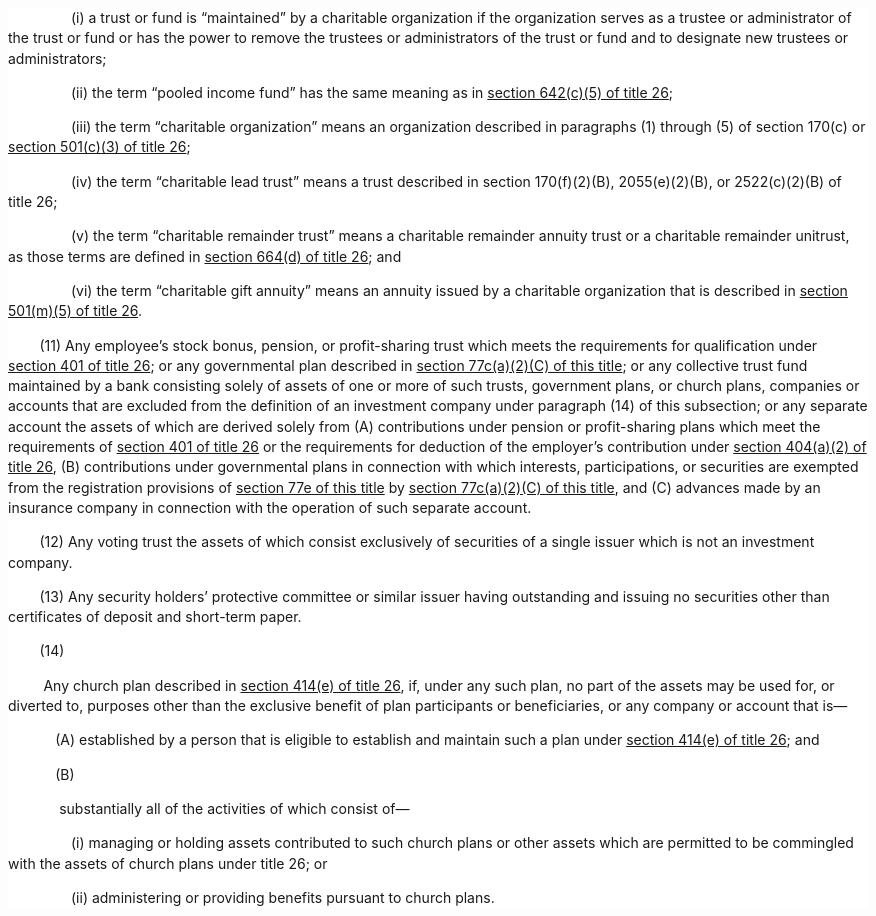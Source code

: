                 (i) a trust or fund is “maintained” by a charitable organization if the organization serves as a trustee or administrator of the trust or fund or has the power to remove the trustees or administrators of the trust or fund and to designate new trustees or administrators;

                (ii) the term “pooled income fund” has the same meaning as in [section 642(c)(5) of title 26][/us/usc/t26/s642/c/5];

                (iii) the term “charitable organization” means an organization described in paragraphs (1) through (5) of section 170(c) or [section 501(c)(3) of title 26][/us/usc/t26/s501/c/3];

                (iv) the term “charitable lead trust” means a trust described in section 170(f)(2)(B), 2055(e)(2)(B), or 2522(c)(2)(B) of title 26;

                (v) the term “charitable remainder trust” means a charitable remainder annuity trust or a charitable remainder unitrust, as those terms are defined in [section 664(d) of title 26][/us/usc/t26/s664/d]; and

                (vi) the term “charitable gift annuity” means an annuity issued by a charitable organization that is described in [section 501(m)(5) of title 26][/us/usc/t26/s501/m/5].

        (11) Any employee’s stock bonus, pension, or profit-sharing trust which meets the requirements for qualification under [section 401 of title 26][/us/usc/t26/s401]; or any governmental plan described in [section 77c(a)(2)(C) of this title][/us/usc/t15/s77c/a/2/C]; or any collective trust fund maintained by a bank consisting solely of assets of one or more of such trusts, government plans, or church plans, companies or accounts that are excluded from the definition of an investment company under paragraph (14) of this subsection; or any separate account the assets of which are derived solely from (A) contributions under pension or profit-sharing plans which meet the requirements of [section 401 of title 26][/us/usc/t26/s401] or the requirements for deduction of the employer’s contribution under [section 404(a)(2) of title 26][/us/usc/t26/s404/a/2], (B) contributions under governmental plans in connection with which interests, participations, or securities are exempted from the registration provisions of [section 77e of this title][/us/usc/t15/s77e] by [section 77c(a)(2)(C) of this title][/us/usc/t15/s77c/a/2/C], and (C) advances made by an insurance company in connection with the operation of such separate account.

        (12) Any voting trust the assets of which consist exclusively of securities of a single issuer which is not an investment company.

        (13) Any security holders’ protective committee or similar issuer having outstanding and issuing no securities other than certificates of deposit and short-term paper.

        (14)

         Any church plan described in [section 414(e) of title 26][/us/usc/t26/s414/e], if, under any such plan, no part of the assets may be used for, or diverted to, purposes other than the exclusive benefit of plan participants or beneficiaries, or any company or account that is—

            (A) established by a person that is eligible to establish and maintain such a plan under [section 414(e) of title 26][/us/usc/t26/s414/e]; and

            (B)

             substantially all of the activities of which consist of—

                (i) managing or holding assets contributed to such church plans or other assets which are permitted to be commingled with the assets of church plans under title 26; or

                (ii) administering or providing benefits pursuant to church plans.


[/us/usc/t15/s80a–12/d/1]: https://publicdocs.github.io/go/links?ns=uslm&ref=%2Fus%2Fusc%2Ft15%2Fs80a%E2%80%9312%2Fd%2F1
[/us/usc/t15/s80a–12/d/1]: https://publicdocs.github.io/go/links?ns=uslm&ref=%2Fus%2Fusc%2Ft15%2Fs80a%E2%80%9312%2Fd%2F1
[/us/pl/111/203/s986/c/2]: https://publicdocs.github.io/go/links?ns=uslm&ref=%2Fus%2Fpl%2F111%2F203%2Fs986%2Fc%2F2
[/us/stat/124/1936]: https://publicdocs.github.io/go/links?ns=uslm&ref=%2Fus%2Fstat%2F124%2F1936
[/us/usc/t15/s80a–6/c]: https://publicdocs.github.io/go/links?ns=uslm&ref=%2Fus%2Fusc%2Ft15%2Fs80a%E2%80%936%2Fc
[/us/usc/t26/s642/c/5]: https://publicdocs.github.io/go/links?ns=uslm&ref=%2Fus%2Fusc%2Ft26%2Fs642%2Fc%2F5
[/us/usc/t26/s501/c/3]: https://publicdocs.github.io/go/links?ns=uslm&ref=%2Fus%2Fusc%2Ft26%2Fs501%2Fc%2F3
[/us/usc/t26/s664/d]: https://publicdocs.github.io/go/links?ns=uslm&ref=%2Fus%2Fusc%2Ft26%2Fs664%2Fd
[/us/usc/t26/s501/m/5]: https://publicdocs.github.io/go/links?ns=uslm&ref=%2Fus%2Fusc%2Ft26%2Fs501%2Fm%2F5
[/us/usc/t26/s401]: https://publicdocs.github.io/go/links?ns=uslm&ref=%2Fus%2Fusc%2Ft26%2Fs401
[/us/usc/t15/s77c/a/2/C]: https://publicdocs.github.io/go/links?ns=uslm&ref=%2Fus%2Fusc%2Ft15%2Fs77c%2Fa%2F2%2FC
[/us/usc/t26/s401]: https://publicdocs.github.io/go/links?ns=uslm&ref=%2Fus%2Fusc%2Ft26%2Fs401
[/us/usc/t26/s404/a/2]: https://publicdocs.github.io/go/links?ns=uslm&ref=%2Fus%2Fusc%2Ft26%2Fs404%2Fa%2F2
[/us/usc/t15/s77e]: https://publicdocs.github.io/go/links?ns=uslm&ref=%2Fus%2Fusc%2Ft15%2Fs77e
[/us/usc/t15/s77c/a/2/C]: https://publicdocs.github.io/go/links?ns=uslm&ref=%2Fus%2Fusc%2Ft15%2Fs77c%2Fa%2F2%2FC
[/us/usc/t26/s414/e]: https://publicdocs.github.io/go/links?ns=uslm&ref=%2Fus%2Fusc%2Ft26%2Fs414%2Fe
[/us/usc/t26/s414/e]: https://publicdocs.github.io/go/links?ns=uslm&ref=%2Fus%2Fusc%2Ft26%2Fs414%2Fe
[/us/act/1940-08-22/ch686]: https://publicdocs.github.io/go/links?ns=uslm&ref=%2Fus%2Fact%2F1940-08-22%2Fch686
[/us/stat/54/797]: https://publicdocs.github.io/go/links?ns=uslm&ref=%2Fus%2Fstat%2F54%2F797
[/us/act/1942-10-21/ch619]: https://publicdocs.github.io/go/links?ns=uslm&ref=%2Fus%2Fact%2F1942-10-21%2Fch619
[/us/stat/56/867]: https://publicdocs.github.io/go/links?ns=uslm&ref=%2Fus%2Fstat%2F56%2F867
[/us/pl/89/485/s13/i]: https://publicdocs.github.io/go/links?ns=uslm&ref=%2Fus%2Fpl%2F89%2F485%2Fs13%2Fi
[/us/stat/80/243]: https://publicdocs.github.io/go/links?ns=uslm&ref=%2Fus%2Fstat%2F80%2F243
[/us/pl/91/547/s3/a]: https://publicdocs.github.io/go/links?ns=uslm&ref=%2Fus%2Fpl%2F91%2F547%2Fs3%2Fa
[/us/stat/84/1414]: https://publicdocs.github.io/go/links?ns=uslm&ref=%2Fus%2Fstat%2F84%2F1414
[/us/pl/94/210/s308/c]: https://publicdocs.github.io/go/links?ns=uslm&ref=%2Fus%2Fpl%2F94%2F210%2Fs308%2Fc
[/us/stat/90/57]: https://publicdocs.github.io/go/links?ns=uslm&ref=%2Fus%2Fstat%2F90%2F57
[/us/pl/96/477/s102]: https://publicdocs.github.io/go/links?ns=uslm&ref=%2Fus%2Fpl%2F96%2F477%2Fs102
[/us/stat/94/2276]: https://publicdocs.github.io/go/links?ns=uslm&ref=%2Fus%2Fstat%2F94%2F2276
[/us/pl/100/181]: https://publicdocs.github.io/go/links?ns=uslm&ref=%2Fus%2Fpl%2F100%2F181
[/us/stat/101/1260]: https://publicdocs.github.io/go/links?ns=uslm&ref=%2Fus%2Fstat%2F101%2F1260
[/us/pl/104/62/s2/a]: https://publicdocs.github.io/go/links?ns=uslm&ref=%2Fus%2Fpl%2F104%2F62%2Fs2%2Fa
[/us/stat/109/682]: https://publicdocs.github.io/go/links?ns=uslm&ref=%2Fus%2Fstat%2F109%2F682
[/us/pl/104/290/s209/a]: https://publicdocs.github.io/go/links?ns=uslm&ref=%2Fus%2Fpl%2F104%2F290%2Fs209%2Fa
[/us/stat/110/3432]: https://publicdocs.github.io/go/links?ns=uslm&ref=%2Fus%2Fstat%2F110%2F3432
[/us/pl/105/353/s301/c/2]: https://publicdocs.github.io/go/links?ns=uslm&ref=%2Fus%2Fpl%2F105%2F353%2Fs301%2Fc%2F2
[/us/stat/112/3236]: https://publicdocs.github.io/go/links?ns=uslm&ref=%2Fus%2Fstat%2F112%2F3236
[/us/pl/106/102/s221/c]: https://publicdocs.github.io/go/links?ns=uslm&ref=%2Fus%2Fpl%2F106%2F102%2Fs221%2Fc
[/us/stat/113/1401]: https://publicdocs.github.io/go/links?ns=uslm&ref=%2Fus%2Fstat%2F113%2F1401
[/us/pl/108/359/s1/a]: https://publicdocs.github.io/go/links?ns=uslm&ref=%2Fus%2Fpl%2F108%2F359%2Fs1%2Fa
[/us/stat/118/1666]: https://publicdocs.github.io/go/links?ns=uslm&ref=%2Fus%2Fstat%2F118%2F1666
[/us/pl/111/203/s986/c/2]: https://publicdocs.github.io/go/links?ns=uslm&ref=%2Fus%2Fpl%2F111%2F203%2Fs986%2Fc%2F2
[/us/stat/124/1936]: https://publicdocs.github.io/go/links?ns=uslm&ref=%2Fus%2Fstat%2F124%2F1936
[/us/pl/111/203]: https://publicdocs.github.io/go/links?ns=uslm&ref=%2Fus%2Fpl%2F111%2F203
[/us/pl/108/359]: https://publicdocs.github.io/go/links?ns=uslm&ref=%2Fus%2Fpl%2F108%2F359
[/us/pl/106/102]: https://publicdocs.github.io/go/links?ns=uslm&ref=%2Fus%2Fpl%2F106%2F102
[/us/pl/105/353]: https://publicdocs.github.io/go/links?ns=uslm&ref=%2Fus%2Fpl%2F105%2F353
[/us/pl/104/290/s209/c/1]: https://publicdocs.github.io/go/links?ns=uslm&ref=%2Fus%2Fpl%2F104%2F290%2Fs209%2Fc%2F1
[/us/pl/104/290/s209/c/6]: https://publicdocs.github.io/go/links?ns=uslm&ref=%2Fus%2Fpl%2F104%2F290%2Fs209%2Fc%2F6
[/us/pl/104/290/s209/a/1]: https://publicdocs.github.io/go/links?ns=uslm&ref=%2Fus%2Fpl%2F104%2F290%2Fs209%2Fa%2F1
[/us/usc/t15/s80a–12/d/1]: https://publicdocs.github.io/go/links?ns=uslm&ref=%2Fus%2Fusc%2Ft15%2Fs80a%E2%80%9312%2Fd%2F1
[/us/pl/104/290/s209/a/2]: https://publicdocs.github.io/go/links?ns=uslm&ref=%2Fus%2Fpl%2F104%2F290%2Fs209%2Fa%2F2
[/us/usc/t15/s80a–12/d/1]: https://publicdocs.github.io/go/links?ns=uslm&ref=%2Fus%2Fusc%2Ft15%2Fs80a%E2%80%9312%2Fd%2F1
[/us/pl/104/290/s209/a/3]: https://publicdocs.github.io/go/links?ns=uslm&ref=%2Fus%2Fpl%2F104%2F290%2Fs209%2Fa%2F3
[/us/pl/104/290/s209/a/4]: https://publicdocs.github.io/go/links?ns=uslm&ref=%2Fus%2Fpl%2F104%2F290%2Fs209%2Fa%2F4
[/us/pl/104/290/s508/a]: https://publicdocs.github.io/go/links?ns=uslm&ref=%2Fus%2Fpl%2F104%2F290%2Fs508%2Fa
[/us/pl/104/62]: https://publicdocs.github.io/go/links?ns=uslm&ref=%2Fus%2Fpl%2F104%2F62
[/us/pl/100/181/s604]: https://publicdocs.github.io/go/links?ns=uslm&ref=%2Fus%2Fpl%2F100%2F181%2Fs604
[/us/pl/100/181/s605]: https://publicdocs.github.io/go/links?ns=uslm&ref=%2Fus%2Fpl%2F100%2F181%2Fs605
[/us/usc/t49/s314]: https://publicdocs.github.io/go/links?ns=uslm&ref=%2Fus%2Fusc%2Ft49%2Fs314
[/us/usc/t49/s314]: https://publicdocs.github.io/go/links?ns=uslm&ref=%2Fus%2Fusc%2Ft49%2Fs314
[/us/pl/100/181/s606/1]: https://publicdocs.github.io/go/links?ns=uslm&ref=%2Fus%2Fpl%2F100%2F181%2Fs606%2F1
[/us/pl/100/181/s606/2]: https://publicdocs.github.io/go/links?ns=uslm&ref=%2Fus%2Fpl%2F100%2F181%2Fs606%2F2
[/us/pl/96/477/s102]: https://publicdocs.github.io/go/links?ns=uslm&ref=%2Fus%2Fpl%2F96%2F477%2Fs102
[/us/usc/t15/s80a–12/d/1]: https://publicdocs.github.io/go/links?ns=uslm&ref=%2Fus%2Fusc%2Ft15%2Fs80a%E2%80%9312%2Fd%2F1
[/us/pl/96/477/s703]: https://publicdocs.github.io/go/links?ns=uslm&ref=%2Fus%2Fpl%2F96%2F477%2Fs703
[/us/usc/t15/s77c/a/2/C]: https://publicdocs.github.io/go/links?ns=uslm&ref=%2Fus%2Fusc%2Ft15%2Fs77c%2Fa%2F2%2FC
[/us/pl/94/210]: https://publicdocs.github.io/go/links?ns=uslm&ref=%2Fus%2Fpl%2F94%2F210
[/us/usc/t49/s314]: https://publicdocs.github.io/go/links?ns=uslm&ref=%2Fus%2Fusc%2Ft49%2Fs314
[/us/usc/t49/s314]: https://publicdocs.github.io/go/links?ns=uslm&ref=%2Fus%2Fusc%2Ft49%2Fs314
[/us/pl/91/547/s3/a]: https://publicdocs.github.io/go/links?ns=uslm&ref=%2Fus%2Fpl%2F91%2F547%2Fs3%2Fa
[/us/pl/91/547/s3/b/1]: https://publicdocs.github.io/go/links?ns=uslm&ref=%2Fus%2Fpl%2F91%2F547%2Fs3%2Fb%2F1
[/us/pl/91/547/s3/b/2]: https://publicdocs.github.io/go/links?ns=uslm&ref=%2Fus%2Fpl%2F91%2F547%2Fs3%2Fb%2F2
[/us/pl/91/547/s3/b/2]: https://publicdocs.github.io/go/links?ns=uslm&ref=%2Fus%2Fpl%2F91%2F547%2Fs3%2Fb%2F2
[/us/pl/91/547/s3/b/2]: https://publicdocs.github.io/go/links?ns=uslm&ref=%2Fus%2Fpl%2F91%2F547%2Fs3%2Fb%2F2
[/us/pl/91/547/s3/b/2]: https://publicdocs.github.io/go/links?ns=uslm&ref=%2Fus%2Fpl%2F91%2F547%2Fs3%2Fb%2F2
[/us/pl/91/547/s3/b/2]: https://publicdocs.github.io/go/links?ns=uslm&ref=%2Fus%2Fpl%2F91%2F547%2Fs3%2Fb%2F2
[/us/pl/91/547/s3/b/2]: https://publicdocs.github.io/go/links?ns=uslm&ref=%2Fus%2Fpl%2F91%2F547%2Fs3%2Fb%2F2
[/us/pl/91/547/s3/b/2]: https://publicdocs.github.io/go/links?ns=uslm&ref=%2Fus%2Fpl%2F91%2F547%2Fs3%2Fb%2F2
[/us/usc/t26/s401]: https://publicdocs.github.io/go/links?ns=uslm&ref=%2Fus%2Fusc%2Ft26%2Fs401
[/us/usc/t26/s165]: https://publicdocs.github.io/go/links?ns=uslm&ref=%2Fus%2Fusc%2Ft26%2Fs165
[/us/pl/91/547/s3/b/2]: https://publicdocs.github.io/go/links?ns=uslm&ref=%2Fus%2Fpl%2F91%2F547%2Fs3%2Fb%2F2
[/us/pl/89/485]: https://publicdocs.github.io/go/links?ns=uslm&ref=%2Fus%2Fpl%2F89%2F485
[/us/pl/111/203]: https://publicdocs.github.io/go/links?ns=uslm&ref=%2Fus%2Fpl%2F111%2F203
[/us/pl/111/203/s4]: https://publicdocs.github.io/go/links?ns=uslm&ref=%2Fus%2Fpl%2F111%2F203%2Fs4
[/us/usc/t12/s5301]: https://publicdocs.github.io/go/links?ns=uslm&ref=%2Fus%2Fusc%2Ft12%2Fs5301
[/us/pl/106/102]: https://publicdocs.github.io/go/links?ns=uslm&ref=%2Fus%2Fpl%2F106%2F102
[/us/pl/106/102/s225]: https://publicdocs.github.io/go/links?ns=uslm&ref=%2Fus%2Fpl%2F106%2F102%2Fs225
[/us/usc/t15/s77c]: https://publicdocs.github.io/go/links?ns=uslm&ref=%2Fus%2Fusc%2Ft15%2Fs77c
[/us/pl/104/290/s209]: https://publicdocs.github.io/go/links?ns=uslm&ref=%2Fus%2Fpl%2F104%2F290%2Fs209
[/us/pl/104/290/s209/e]: https://publicdocs.github.io/go/links?ns=uslm&ref=%2Fus%2Fpl%2F104%2F290%2Fs209%2Fe
[/us/usc/t15/s80a–2]: https://publicdocs.github.io/go/links?ns=uslm&ref=%2Fus%2Fusc%2Ft15%2Fs80a%E2%80%932
[/us/pl/104/62]: https://publicdocs.github.io/go/links?ns=uslm&ref=%2Fus%2Fpl%2F104%2F62
[/us/pl/104/62]: https://publicdocs.github.io/go/links?ns=uslm&ref=%2Fus%2Fpl%2F104%2F62
[/us/usc/t15/s80a–3a]: https://publicdocs.github.io/go/links?ns=uslm&ref=%2Fus%2Fusc%2Ft15%2Fs80a%E2%80%933a
[/us/pl/104/62/s7]: https://publicdocs.github.io/go/links?ns=uslm&ref=%2Fus%2Fpl%2F104%2F62%2Fs7
[/us/usc/t15/s77c]: https://publicdocs.github.io/go/links?ns=uslm&ref=%2Fus%2Fusc%2Ft15%2Fs77c
[/us/pl/94/210/s308/d/2]: https://publicdocs.github.io/go/links?ns=uslm&ref=%2Fus%2Fpl%2F94%2F210%2Fs308%2Fd%2F2
[/us/stat/90/57]: https://publicdocs.github.io/go/links?ns=uslm&ref=%2Fus%2Fstat%2F90%2F57
[/us/pl/94/555/s220/c]: https://publicdocs.github.io/go/links?ns=uslm&ref=%2Fus%2Fpl%2F94%2F555%2Fs220%2Fc
[/us/stat/90/2629]: https://publicdocs.github.io/go/links?ns=uslm&ref=%2Fus%2Fstat%2F90%2F2629
[/us/usc/t15/s78m]: https://publicdocs.github.io/go/links?ns=uslm&ref=%2Fus%2Fusc%2Ft15%2Fs78m
[/us/pl/91/547]: https://publicdocs.github.io/go/links?ns=uslm&ref=%2Fus%2Fpl%2F91%2F547
[/us/pl/91/547/s30]: https://publicdocs.github.io/go/links?ns=uslm&ref=%2Fus%2Fpl%2F91%2F547%2Fs30
[/us/usc/t15/s80a–52]: https://publicdocs.github.io/go/links?ns=uslm&ref=%2Fus%2Fusc%2Ft15%2Fs80a%E2%80%9352
[/us/act/1942-10-21/ch619]: https://publicdocs.github.io/go/links?ns=uslm&ref=%2Fus%2Fact%2F1942-10-21%2Fch619
[/us/stat/56/866]: https://publicdocs.github.io/go/links?ns=uslm&ref=%2Fus%2Fstat%2F56%2F866
[/us/act/1943-12-17/ch346/s3]: https://publicdocs.github.io/go/links?ns=uslm&ref=%2Fus%2Fact%2F1943-12-17%2Fch346%2Fs3
[/us/stat/57/602]: https://publicdocs.github.io/go/links?ns=uslm&ref=%2Fus%2Fstat%2F57%2F602
[/us/pl/104/290/s209/d/1]: https://publicdocs.github.io/go/links?ns=uslm&ref=%2Fus%2Fpl%2F104%2F290%2Fs209%2Fd%2F1
[/us/stat/110/3435]: https://publicdocs.github.io/go/links?ns=uslm&ref=%2Fus%2Fstat%2F110%2F3435
[/us/usc/t15/s80a–3/c/1/B]: https://publicdocs.github.io/go/links?ns=uslm&ref=%2Fus%2Fusc%2Ft15%2Fs80a%E2%80%933%2Fc%2F1%2FB
[/us/pl/104/290/s209/d/3]: https://publicdocs.github.io/go/links?ns=uslm&ref=%2Fus%2Fpl%2F104%2F290%2Fs209%2Fd%2F3
[/us/stat/110/3436]: https://publicdocs.github.io/go/links?ns=uslm&ref=%2Fus%2Fstat%2F110%2F3436
[/us/usc/t15/s80a–6]: https://publicdocs.github.io/go/links?ns=uslm&ref=%2Fus%2Fusc%2Ft15%2Fs80a%E2%80%936
[/us/usc/t15/s80a–3/c]: https://publicdocs.github.io/go/links?ns=uslm&ref=%2Fus%2Fusc%2Ft15%2Fs80a%E2%80%933%2Fc
[/us/usc/t15/s80a–1]: https://publicdocs.github.io/go/links?ns=uslm&ref=%2Fus%2Fusc%2Ft15%2Fs80a%E2%80%931
[/us/pl/104/290/s209/d/4]: https://publicdocs.github.io/go/links?ns=uslm&ref=%2Fus%2Fpl%2F104%2F290%2Fs209%2Fd%2F4
[/us/stat/110/3436]: https://publicdocs.github.io/go/links?ns=uslm&ref=%2Fus%2Fstat%2F110%2F3436
[/us/usc/t15/s80a–3/c/7/B]: https://publicdocs.github.io/go/links?ns=uslm&ref=%2Fus%2Fusc%2Ft15%2Fs80a%E2%80%933%2Fc%2F7%2FB
[/us/stat/64/1265]: https://publicdocs.github.io/go/links?ns=uslm&ref=%2Fus%2Fstat%2F64%2F1265
[/us/usc/t15/s78d]: https://publicdocs.github.io/go/links?ns=uslm&ref=%2Fus%2Fusc%2Ft15%2Fs78d
[/us/pl/104/290/s508/f]: https://publicdocs.github.io/go/links?ns=uslm&ref=%2Fus%2Fpl%2F104%2F290%2Fs508%2Ff
[/us/stat/110/3448]: https://publicdocs.github.io/go/links?ns=uslm&ref=%2Fus%2Fstat%2F110%2F3448
[/us/usc/t15/s80a–3/c/14]: https://publicdocs.github.io/go/links?ns=uslm&ref=%2Fus%2Fusc%2Ft15%2Fs80a%E2%80%933%2Fc%2F14
[/us/usc/t26/s414/e]: https://publicdocs.github.io/go/links?ns=uslm&ref=%2Fus%2Fusc%2Ft26%2Fs414%2Fe
[/us/usc/t26/s1]: https://publicdocs.github.io/go/links?ns=uslm&ref=%2Fus%2Fusc%2Ft26%2Fs1
[/us/usc/t15/s80a–3/c/14]: https://publicdocs.github.io/go/links?ns=uslm&ref=%2Fus%2Fusc%2Ft15%2Fs80a%E2%80%933%2Fc%2F14